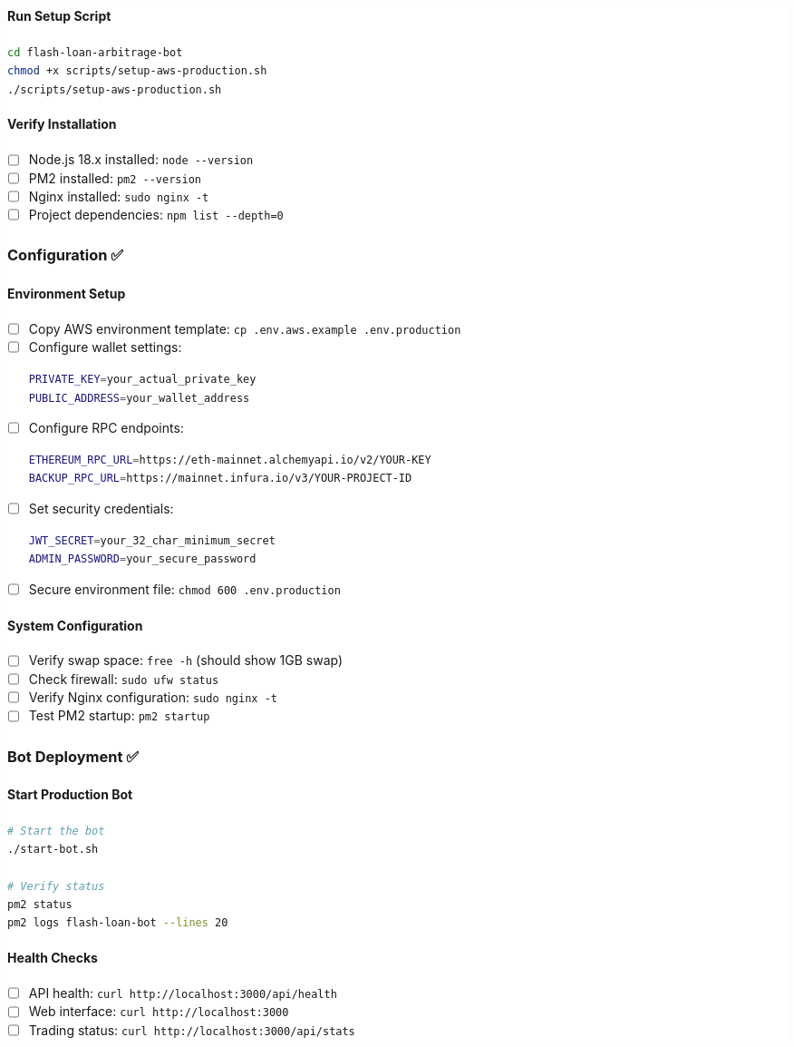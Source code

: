 #### Run Setup Script
```bash
cd flash-loan-arbitrage-bot
chmod +x scripts/setup-aws-production.sh
./scripts/setup-aws-production.sh
```

#### Verify Installation
- [ ] Node.js 18.x installed: `node --version`
- [ ] PM2 installed: `pm2 --version`
- [ ] Nginx installed: `sudo nginx -t`
- [ ] Project dependencies: `npm list --depth=0`

### Configuration ✅

#### Environment Setup
- [ ] Copy AWS environment template: `cp .env.aws.example .env.production`
- [ ] Configure wallet settings:
  ```bash
  PRIVATE_KEY=your_actual_private_key
  PUBLIC_ADDRESS=your_wallet_address
  ```
- [ ] Configure RPC endpoints:
  ```bash
  ETHEREUM_RPC_URL=https://eth-mainnet.alchemyapi.io/v2/YOUR-KEY
  BACKUP_RPC_URL=https://mainnet.infura.io/v3/YOUR-PROJECT-ID
  ```
- [ ] Set security credentials:
  ```bash
  JWT_SECRET=your_32_char_minimum_secret
  ADMIN_PASSWORD=your_secure_password
  ```
- [ ] Secure environment file: `chmod 600 .env.production`

#### System Configuration
- [ ] Verify swap space: `free -h` (should show 1GB swap)
- [ ] Check firewall: `sudo ufw status`
- [ ] Verify Nginx configuration: `sudo nginx -t`
- [ ] Test PM2 startup: `pm2 startup`

### Bot Deployment ✅

#### Start Production Bot
```bash
# Start the bot
./start-bot.sh

# Verify status
pm2 status
pm2 logs flash-loan-bot --lines 20
```

#### Health Checks
- [ ] API health: `curl http://localhost:3000/api/health`
- [ ] Web interface: `curl http://localhost:3000`
- [ ] Trading status: `curl http://localhost:3000/api/stats`
